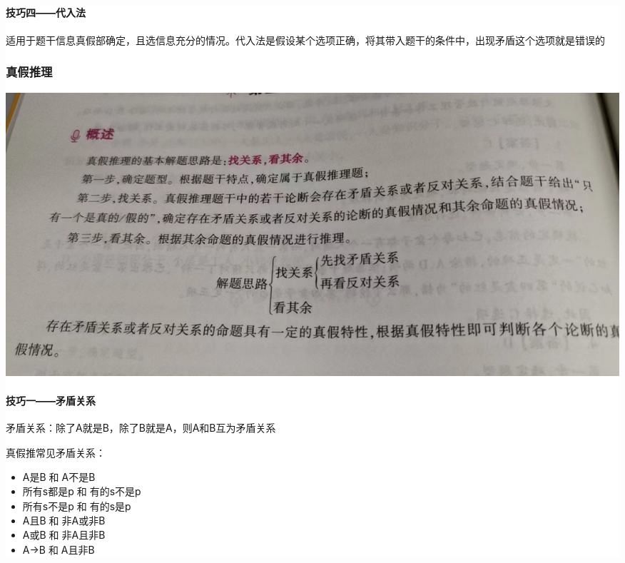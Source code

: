 

#### 技巧四——代入法

适用于题干信息真假部确定，且选信息充分的情况。代入法是假设某个选项正确，将其带入题干的条件中，出现矛盾这个选项就是错误的





### 真假推理

![image-20221115171551196](行测.assets/image-20221115171551196.png)



#### 技巧一——矛盾关系

矛盾关系：除了A就是B，除了B就是A，则A和B互为矛盾关系

真假推常见矛盾关系：

- A是B 和 A不是B
- 所有s都是p  和  有的s不是p
- 所有s不是p  和  有的s是p
- A且B  和 非A或非B
- A或B  和 非A且非B
- A->B  和  A且非B
